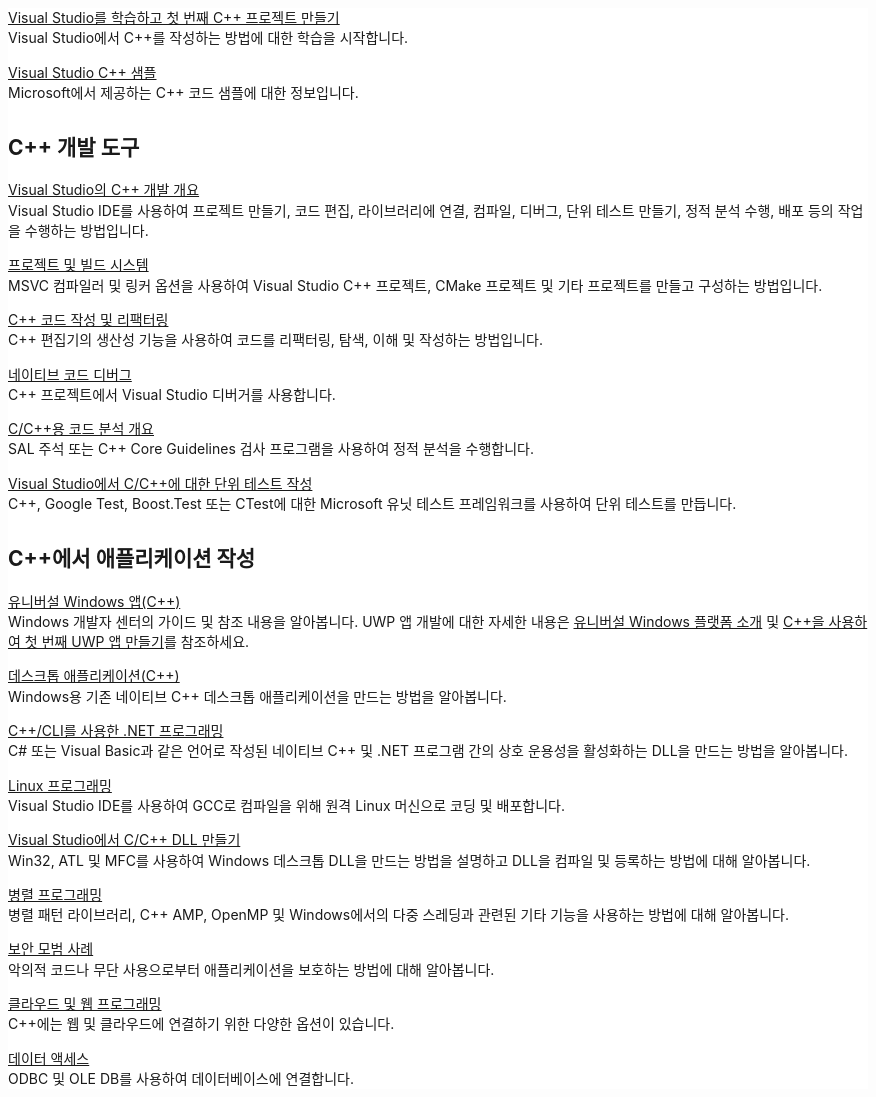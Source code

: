 [Visual Studio를 학습하고 첫 번째 C++ 프로젝트 만들기](../build/vscpp-step-1-create.md)\
Visual Studio에서 C++를 작성하는 방법에 대한 학습을 시작합니다.

[Visual Studio C++ 샘플](visual-cpp-samples.md)\
Microsoft에서 제공하는 C++ 코드 샘플에 대한 정보입니다.

## <a name="c-development-tools"></a>C++ 개발 도구

[Visual Studio의 C++ 개발 개요](overview-of-cpp-development.md)\
Visual Studio IDE를 사용하여 프로젝트 만들기, 코드 편집, 라이브러리에 연결, 컴파일, 디버그, 단위 테스트 만들기, 정적 분석 수행, 배포 등의 작업을 수행하는 방법입니다.

[프로젝트 및 빌드 시스템](../build/projects-and-build-systems-cpp.md)\
MSVC 컴파일러 및 링커 옵션을 사용하여 Visual Studio C++ 프로젝트, CMake 프로젝트 및 기타 프로젝트를 만들고 구성하는 방법입니다.

[C++ 코드 작성 및 리팩터링](../ide/writing-and-refactoring-code-cpp.md)\
C++ 편집기의 생산성 기능을 사용하여 코드를 리팩터링, 탐색, 이해 및 작성하는 방법입니다.

[네이티브 코드 디버그](/visualstudio/debugger/debugging-native-code)\
C++ 프로젝트에서 Visual Studio 디버거를 사용합니다.

[C/C++용 코드 분석 개요](../code-quality/code-analysis-for-c-cpp-overview.md)\
SAL 주석 또는 C++ Core Guidelines 검사 프로그램을 사용하여 정적 분석을 수행합니다.

[Visual Studio에서 C/C++에 대한 단위 테스트 작성](/visualstudio/test/writing-unit-tests-for-c-cpp)\
C++, Google Test, Boost.Test 또는 CTest에 대한 Microsoft 유닛 테스트 프레임워크를 사용하여 단위 테스트를 만듭니다.

## <a name="write-applications-in-c"></a>C++에서 애플리케이션 작성

[유니버설 Windows 앱(C++)](../cppcx/universal-windows-apps-cpp.md)\
Windows 개발자 센터의 가이드 및 참조 내용을 알아봅니다. UWP 앱 개발에 대한 자세한 내용은 [유니버설 Windows 플랫폼 소개](/windows/uwp/get-started/universal-application-platform-guide) 및 [C++을 사용하여 첫 번째 UWP 앱 만들기](/windows/uwp/get-started/create-a-basic-windows-10-app-in-cpp)를 참조하세요.

[데스크톱 애플리케이션(C++)](../windows/desktop-applications-visual-cpp.md)\
Windows용 기존 네이티브 C++ 데스크톱 애플리케이션을 만드는 방법을 알아봅니다.

[C++/CLI를 사용한 .NET 프로그래밍](../dotnet/dotnet-programming-with-cpp-cli-visual-cpp.md)\
C# 또는 Visual Basic과 같은 언어로 작성된 네이티브 C++ 및 .NET 프로그램 간의 상호 운용성을 활성화하는 DLL을 만드는 방법을 알아봅니다.

[Linux 프로그래밍](../linux/index.yml)\
Visual Studio IDE를 사용하여 GCC로 컴파일을 위해 원격 Linux 머신으로 코딩 및 배포합니다.

[Visual Studio에서 C/C++ DLL 만들기](../build/dlls-in-visual-cpp.md)\
Win32, ATL 및 MFC를 사용하여 Windows 데스크톱 DLL을 만드는 방법을 설명하고 DLL을 컴파일 및 등록하는 방법에 대해 알아봅니다.

[병렬 프로그래밍](../parallel/parallel-programming-in-visual-cpp.md)\
병렬 패턴 라이브러리, C++ AMP, OpenMP 및 Windows에서의 다중 스레딩과 관련된 기타 기능을 사용하는 방법에 대해 알아봅니다.

[보안 모범 사례](../security/security-best-practices-for-cpp.md)\
악의적 코드나 무단 사용으로부터 애플리케이션을 보호하는 방법에 대해 알아봅니다.

[클라우드 및 웹 프로그래밍](../cloud/cloud-and-web-programming-in-visual-cpp.md)\
C++에는 웹 및 클라우드에 연결하기 위한 다양한 옵션이 있습니다.

[데이터 액세스](../data/data-access-in-cpp.md)\
ODBC 및 OLE DB를 사용하여 데이터베이스에 연결합니다.
